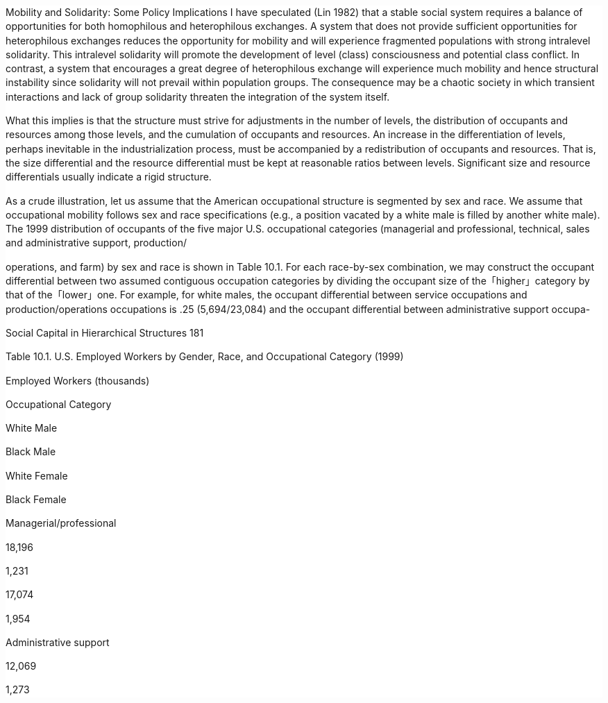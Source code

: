 Mobility and Solidarity: Some Policy Implications I have speculated (Lin 1982) that a stable social system requires a balance of opportunities for both homophilous and heterophilous exchanges. A system that does not provide sufficient opportunities for heterophilous exchanges reduces the opportunity for mobility and will experience fragmented populations with strong intralevel solidarity. This intralevel solidarity will promote the development of level (class) consciousness and potential class conflict. In contrast, a system that encourages a great degree of heterophilous exchange will experience much mobility and hence structural instability since solidarity will not prevail within population groups. The consequence may be a chaotic society in which transient interactions and lack of group solidarity threaten the integration of the system itself.

What this implies is that the structure must strive for adjustments in the number of levels, the distribution of occupants and resources among those levels, and the cumulation of occupants and resources. An increase in the differentiation of levels, perhaps inevitable in the industrialization process, must be accompanied by a redistribution of occupants and resources. That is, the size differential and the resource differential must be kept at reasonable ratios between levels. Significant size and resource differentials usually indicate a rigid structure.

As a crude illustration, let us assume that the American occupational structure is segmented by sex and race. We assume that occupational mobility follows sex and race specifications (e.g., a position vacated by a white male is filled by another white male). The 1999 distribution of occupants of the five major U.S. occupational categories (managerial and professional, technical, sales and administrative support, production/

operations, and farm) by sex and race is shown in Table 10.1. For each race-by-sex combination, we may construct the occupant differential between two assumed contiguous occupation categories by dividing the occupant size of the「higher」category by that of the「lower」one. For example, for white males, the occupant differential between service occupations and production/operations occupations is .25 (5,694/23,084) and the occupant differential between administrative support occupa-

Social Capital in Hierarchical Structures  181

Table 10.1.   U.S. Employed Workers by Gender, Race, and   Occupational Category (1999)

Employed Workers (thousands)

Occupational Category

White Male

Black Male

White Female

Black Female

Managerial/professional

18,196

1,231

17,074

1,954

Administrative support

12,069

1,273
